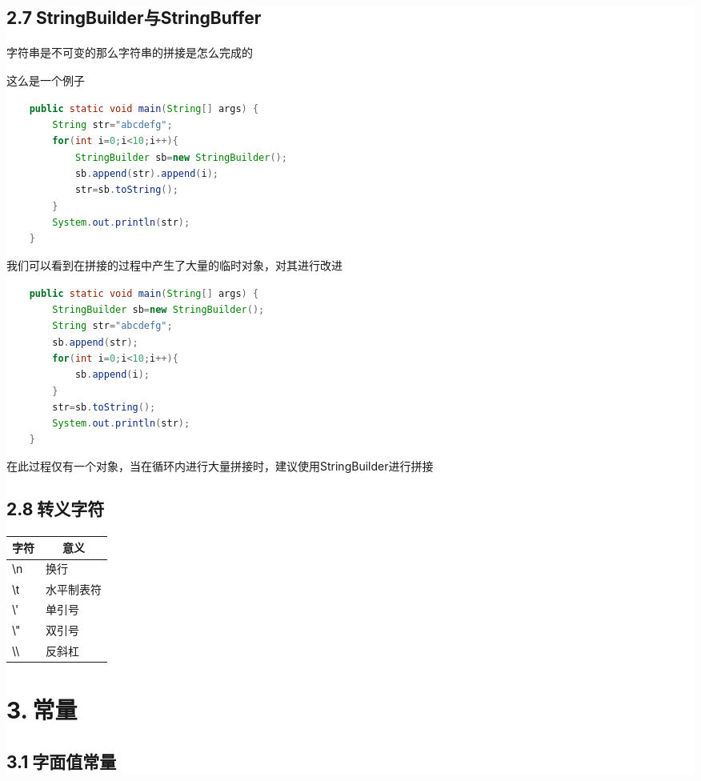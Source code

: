##  2.7 StringBuilder与StringBuffer

字符串是不可变的那么字符串的拼接是怎么完成的

这么是一个例子

```java
    public static void main(String[] args) {
        String str="abcdefg";
        for(int i=0;i<10;i++){
            StringBuilder sb=new StringBuilder();
            sb.append(str).append(i);
            str=sb.toString();
        }
        System.out.println(str);
    }
```

我们可以看到在拼接的过程中产生了大量的临时对象，对其进行改进

```java
    public static void main(String[] args) {
        StringBuilder sb=new StringBuilder();
        String str="abcdefg";
        sb.append(str);
        for(int i=0;i<10;i++){
            sb.append(i);
        }
        str=sb.toString();
        System.out.println(str);
    }
```

在此过程仅有一个对象，当在循环内进行大量拼接时，建议使用StringBuilder进行拼接

## 2.8  转义字符

| 字符 | 意义       |
| ---- | ---------- |
| \n   | 换行       |
| \t   | 水平制表符 |
| \\'  | 单引号     |
| \\"  | 双引号     |
| \\\  | 反斜杠     |

# 3. 常量

## 3.1 字面值常量
